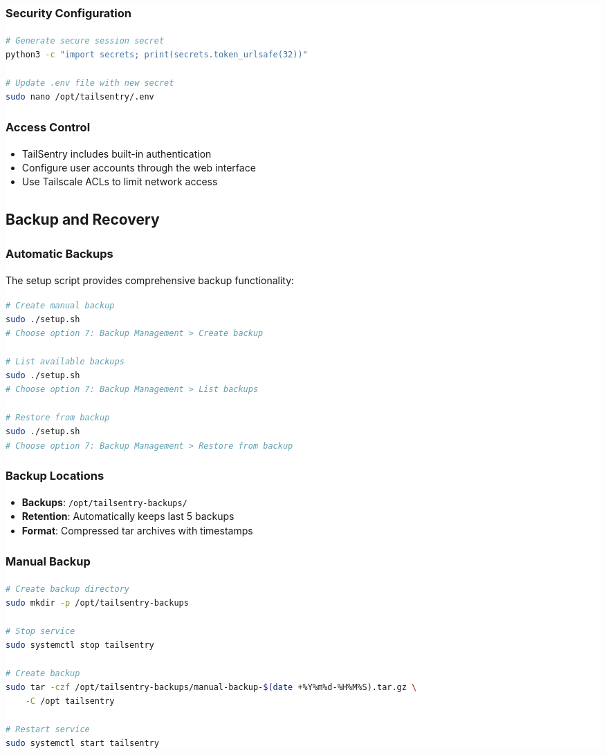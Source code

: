 ### Security Configuration

```bash
# Generate secure session secret
python3 -c "import secrets; print(secrets.token_urlsafe(32))"

# Update .env file with new secret
sudo nano /opt/tailsentry/.env
```

### Access Control

- TailSentry includes built-in authentication
- Configure user accounts through the web interface
- Use Tailscale ACLs to limit network access

## Backup and Recovery

### Automatic Backups

The setup script provides comprehensive backup functionality:

```bash
# Create manual backup
sudo ./setup.sh
# Choose option 7: Backup Management > Create backup

# List available backups
sudo ./setup.sh
# Choose option 7: Backup Management > List backups

# Restore from backup
sudo ./setup.sh
# Choose option 7: Backup Management > Restore from backup
```

### Backup Locations

- **Backups**: `/opt/tailsentry-backups/`
- **Retention**: Automatically keeps last 5 backups
- **Format**: Compressed tar archives with timestamps

### Manual Backup

```bash
# Create backup directory
sudo mkdir -p /opt/tailsentry-backups

# Stop service
sudo systemctl stop tailsentry

# Create backup
sudo tar -czf /opt/tailsentry-backups/manual-backup-$(date +%Y%m%d-%H%M%S).tar.gz \
    -C /opt tailsentry

# Restart service
sudo systemctl start tailsentry
```
